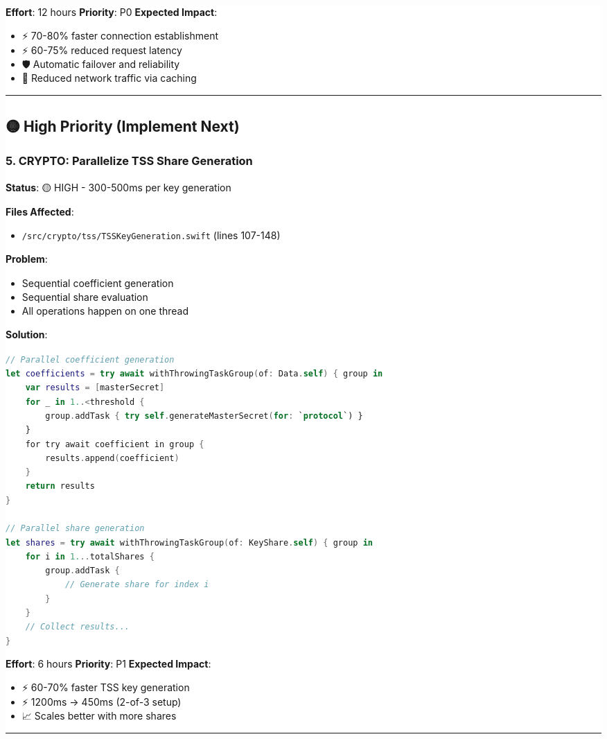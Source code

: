**Effort**: 12 hours
**Priority**: P0
**Expected Impact**:
- ⚡ 70-80% faster connection establishment
- ⚡ 60-75% reduced request latency
- 🛡️ Automatic failover and reliability
- 💾 Reduced network traffic via caching

---

## 🟡 High Priority (Implement Next)

### 5. CRYPTO: Parallelize TSS Share Generation

**Status**: 🟡 HIGH - 300-500ms per key generation

**Files Affected**:
- `/src/crypto/tss/TSSKeyGeneration.swift` (lines 107-148)

**Problem**:
- Sequential coefficient generation
- Sequential share evaluation
- All operations happen on one thread

**Solution**:
```swift
// Parallel coefficient generation
let coefficients = try await withThrowingTaskGroup(of: Data.self) { group in
    var results = [masterSecret]
    for _ in 1..<threshold {
        group.addTask { try self.generateMasterSecret(for: `protocol`) }
    }
    for try await coefficient in group {
        results.append(coefficient)
    }
    return results
}

// Parallel share generation
let shares = try await withThrowingTaskGroup(of: KeyShare.self) { group in
    for i in 1...totalShares {
        group.addTask {
            // Generate share for index i
        }
    }
    // Collect results...
}
```

**Effort**: 6 hours
**Priority**: P1
**Expected Impact**:
- ⚡ 60-70% faster TSS key generation
- ⚡ 1200ms → 450ms (2-of-3 setup)
- 📈 Scales better with more shares

---